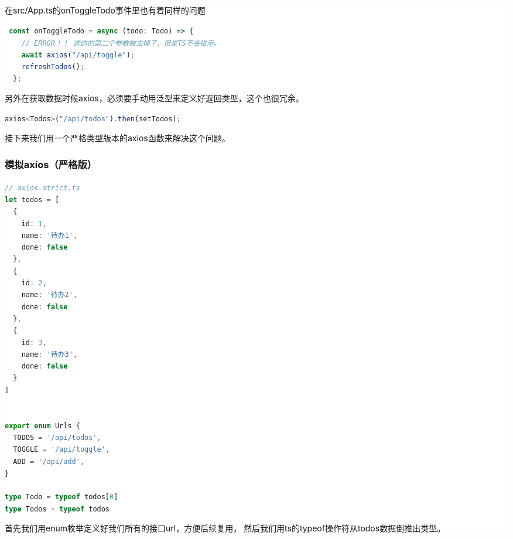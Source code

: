```js
```

在src/App.ts的onToggleTodo事件里也有着同样的问题
```js
 const onToggleTodo = async (todo: Todo) => {
    // ERROR！！ 这边的第二个参数被去掉了，但是TS不会提示。
    await axios("/api/toggle");
    refreshTodos();
  };
```

另外在获取数据时候axios，必须要手动用泛型来定义好返回类型，这个也很冗余。
```js
axios<Todos>("/api/todos").then(setTodos);
```

接下来我们用一个严格类型版本的axios函数来解决这个问题。

### 模拟axios（严格版）
```ts
// axios.strict.ts
let todos = [
  {
    id: 1,
    name: '待办1',
    done: false
  },
  {
    id: 2,
    name: '待办2',
    done: false
  },
  {
    id: 3,
    name: '待办3',
    done: false
  }
]


export enum Urls {
  TODOS = '/api/todos',
  TOGGLE = '/api/toggle',
  ADD = '/api/add',
}

type Todo = typeof todos[0]
type Todos = typeof todos

```

首先我们用enum枚举定义好我们所有的接口url，方便后续复用，
然后我们用ts的typeof操作符从todos数据倒推出类型。  
